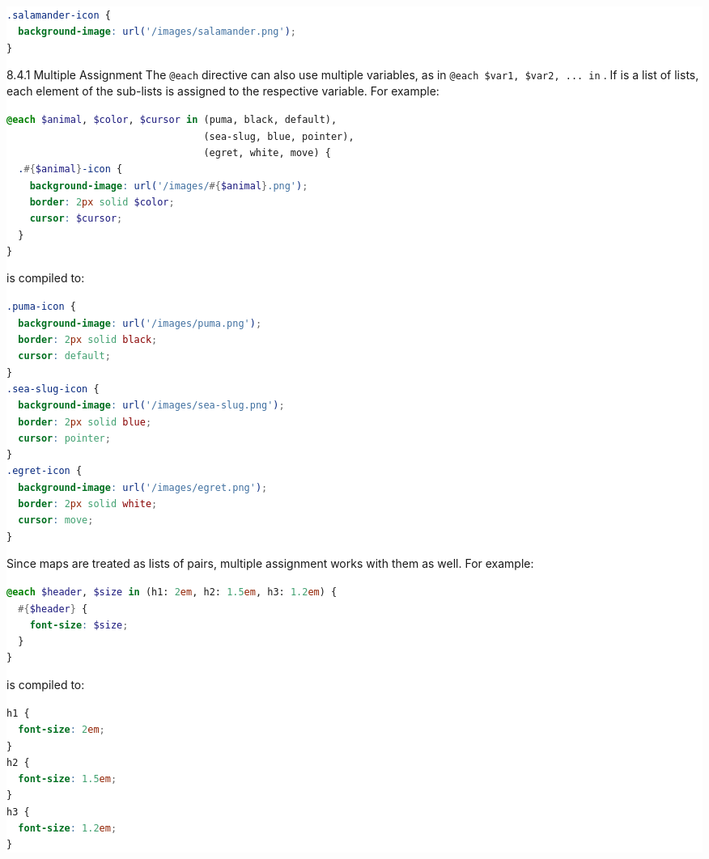 ```css
.salamander-icon {
  background-image: url('/images/salamander.png');
}
```
8.4.1 Multiple Assignment
The `@each` directive can also use multiple variables, as in `@each $var1, $var2, ... in` . If is a list of lists, each element of the sub-lists is assigned to the respective variable. For example:
```scss
@each $animal, $color, $cursor in (puma, black, default),
                                  (sea-slug, blue, pointer),
                                  (egret, white, move) {
  .#{$animal}-icon {
    background-image: url('/images/#{$animal}.png');
    border: 2px solid $color;
    cursor: $cursor;
  }
}
```
is compiled to:
```css
.puma-icon {
  background-image: url('/images/puma.png');
  border: 2px solid black;
  cursor: default; 
}
.sea-slug-icon {
  background-image: url('/images/sea-slug.png');
  border: 2px solid blue;
  cursor: pointer; 
}
.egret-icon {
  background-image: url('/images/egret.png');
  border: 2px solid white;
  cursor: move; 
}
```
Since maps are treated as lists of pairs, multiple assignment works with them as well. For example:
```scss
@each $header, $size in (h1: 2em, h2: 1.5em, h3: 1.2em) {
  #{$header} {
    font-size: $size;
  }
}
```
is compiled to:
```css
h1 {
  font-size: 2em; 
}
h2 {
  font-size: 1.5em; 
}
h3 {
  font-size: 1.2em; 
}
```
